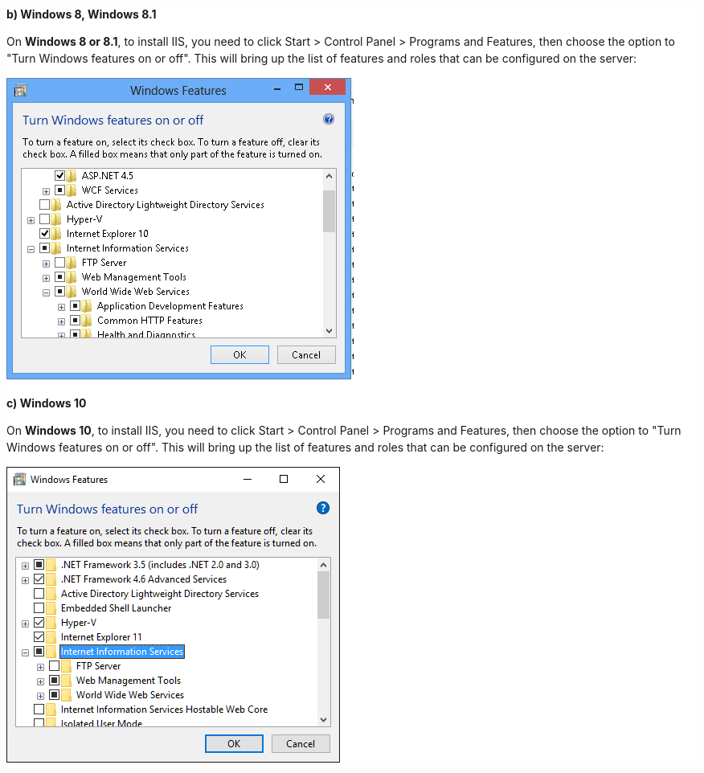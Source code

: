 


**b) Windows 8, Windows 8.1**

On **Windows 8 or 8.1**, to install IIS, you need to click Start \>
Control Panel \> Programs and Features, then choose the option to "Turn
Windows features on or off". This will bring up the list of features and
roles that can be configured on the server:

![](img/Installing_SpiraPlan_11.png)




**c) Windows 10**

On **Windows 10**, to install IIS, you need to click Start \> Control
Panel \> Programs and Features, then choose the option to "Turn Windows
features on or off". This will bring up the list of features and roles
that can be configured on the server:

![](img/Installing_SpiraPlan_12.png)
